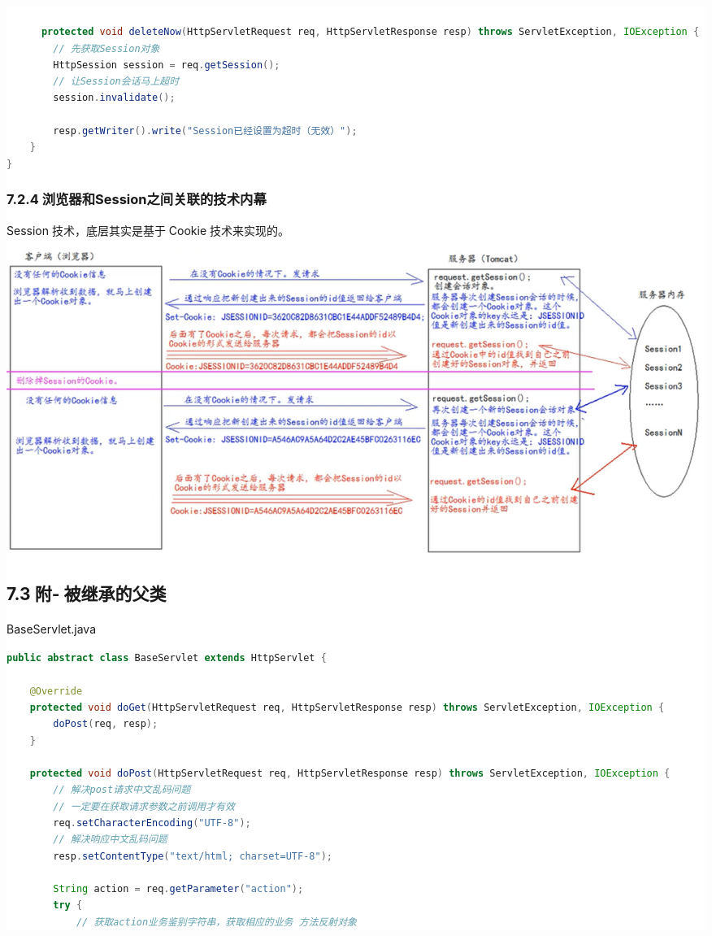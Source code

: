 ```java
  
      protected void deleteNow(HttpServletRequest req, HttpServletResponse resp) throws ServletException, IOException {
        // 先获取Session对象
        HttpSession session = req.getSession();
        // 让Session会话马上超时
        session.invalidate();

        resp.getWriter().write("Session已经设置为超时（无效）");
    }
}
```

### 7.2.4 浏览器和Session之间关联的技术内幕

Session 技术，底层其实是基于 Cookie 技术来实现的。

![image-20220311150918452](图表/image-20220311150918452.png)



## 7.3 附- 被继承的父类

BaseServlet.java

```java
public abstract class BaseServlet extends HttpServlet {

    @Override
    protected void doGet(HttpServletRequest req, HttpServletResponse resp) throws ServletException, IOException {
        doPost(req, resp);
    }

    protected void doPost(HttpServletRequest req, HttpServletResponse resp) throws ServletException, IOException {
        // 解决post请求中文乱码问题
        // 一定要在获取请求参数之前调用才有效
        req.setCharacterEncoding("UTF-8");
        // 解决响应中文乱码问题
        resp.setContentType("text/html; charset=UTF-8");

        String action = req.getParameter("action");
        try {
            // 获取action业务鉴别字符串，获取相应的业务 方法反射对象
```